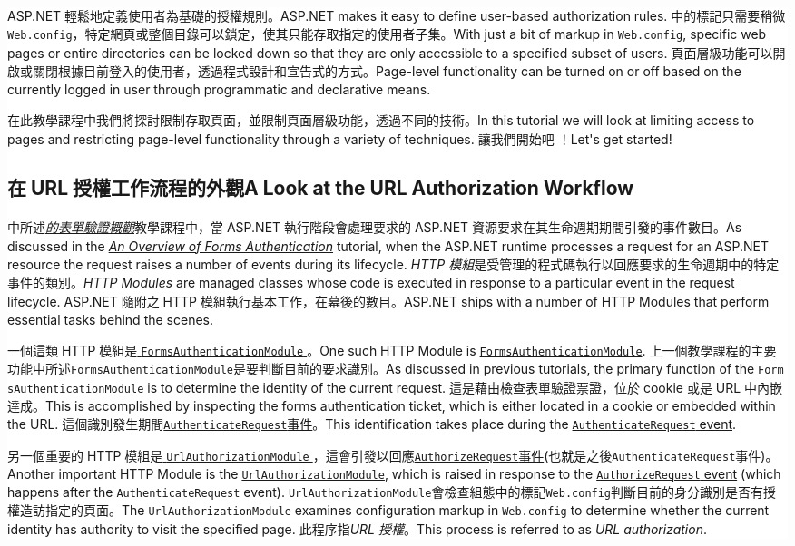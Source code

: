 <span data-ttu-id="f7d99-113">ASP.NET 輕鬆地定義使用者為基礎的授權規則。</span><span class="sxs-lookup"><span data-stu-id="f7d99-113">ASP.NET makes it easy to define user-based authorization rules.</span></span> <span data-ttu-id="f7d99-114">中的標記只需要稍微`Web.config`，特定網頁或整個目錄可以鎖定，使其只能存取指定的使用者子集。</span><span class="sxs-lookup"><span data-stu-id="f7d99-114">With just a bit of markup in `Web.config`, specific web pages or entire directories can be locked down so that they are only accessible to a specified subset of users.</span></span> <span data-ttu-id="f7d99-115">頁面層級功能可以開啟或關閉根據目前登入的使用者，透過程式設計和宣告式的方式。</span><span class="sxs-lookup"><span data-stu-id="f7d99-115">Page-level functionality can be turned on or off based on the currently logged in user through programmatic and declarative means.</span></span>

<span data-ttu-id="f7d99-116">在此教學課程中我們將探討限制存取頁面，並限制頁面層級功能，透過不同的技術。</span><span class="sxs-lookup"><span data-stu-id="f7d99-116">In this tutorial we will look at limiting access to pages and restricting page-level functionality through a variety of techniques.</span></span> <span data-ttu-id="f7d99-117">讓我們開始吧 ！</span><span class="sxs-lookup"><span data-stu-id="f7d99-117">Let's get started!</span></span>

## <a name="a-look-at-the-url-authorization-workflow"></a><span data-ttu-id="f7d99-118">在 URL 授權工作流程的外觀</span><span class="sxs-lookup"><span data-stu-id="f7d99-118">A Look at the URL Authorization Workflow</span></span>

<span data-ttu-id="f7d99-119">中所述[*的表單驗證概觀*](../introduction/an-overview-of-forms-authentication-vb.md)教學課程中，當 ASP.NET 執行階段會處理要求的 ASP.NET 資源要求在其生命週期期間引發的事件數目。</span><span class="sxs-lookup"><span data-stu-id="f7d99-119">As discussed in the [*An Overview of Forms Authentication*](../introduction/an-overview-of-forms-authentication-vb.md) tutorial, when the ASP.NET runtime processes a request for an ASP.NET resource the request raises a number of events during its lifecycle.</span></span> <span data-ttu-id="f7d99-120">*HTTP 模組*是受管理的程式碼執行以回應要求的生命週期中的特定事件的類別。</span><span class="sxs-lookup"><span data-stu-id="f7d99-120">*HTTP Modules* are managed classes whose code is executed in response to a particular event in the request lifecycle.</span></span> <span data-ttu-id="f7d99-121">ASP.NET 隨附之 HTTP 模組執行基本工作，在幕後的數目。</span><span class="sxs-lookup"><span data-stu-id="f7d99-121">ASP.NET ships with a number of HTTP Modules that perform essential tasks behind the scenes.</span></span>

<span data-ttu-id="f7d99-122">一個這類 HTTP 模組是[ `FormsAuthenticationModule` ](https://msdn.microsoft.com/en-us/library/system.web.security.formsauthenticationmodule.aspx)。</span><span class="sxs-lookup"><span data-stu-id="f7d99-122">One such HTTP Module is [`FormsAuthenticationModule`](https://msdn.microsoft.com/en-us/library/system.web.security.formsauthenticationmodule.aspx).</span></span> <span data-ttu-id="f7d99-123">上一個教學課程的主要功能中所述`FormsAuthenticationModule`是要判斷目前的要求識別。</span><span class="sxs-lookup"><span data-stu-id="f7d99-123">As discussed in previous tutorials, the primary function of the `FormsAuthenticationModule` is to determine the identity of the current request.</span></span> <span data-ttu-id="f7d99-124">這是藉由檢查表單驗證票證，位於 cookie 或是 URL 中內嵌達成。</span><span class="sxs-lookup"><span data-stu-id="f7d99-124">This is accomplished by inspecting the forms authentication ticket, which is either located in a cookie or embedded within the URL.</span></span> <span data-ttu-id="f7d99-125">這個識別發生期間[`AuthenticateRequest`事件](https://msdn.microsoft.com/en-us/library/system.web.httpapplication.authenticaterequest.aspx)。</span><span class="sxs-lookup"><span data-stu-id="f7d99-125">This identification takes place during the [`AuthenticateRequest` event](https://msdn.microsoft.com/en-us/library/system.web.httpapplication.authenticaterequest.aspx).</span></span>

<span data-ttu-id="f7d99-126">另一個重要的 HTTP 模組是[ `UrlAuthorizationModule` ](https://msdn.microsoft.com/en-us/library/system.web.security.urlauthorizationmodule.aspx)，這會引發以回應[`AuthorizeRequest`事件](https://msdn.microsoft.com/en-us/library/system.web.httpapplication.authorizerequest.aspx)(也就是之後`AuthenticateRequest`事件)。</span><span class="sxs-lookup"><span data-stu-id="f7d99-126">Another important HTTP Module is the [`UrlAuthorizationModule`](https://msdn.microsoft.com/en-us/library/system.web.security.urlauthorizationmodule.aspx), which is raised in response to the [`AuthorizeRequest` event](https://msdn.microsoft.com/en-us/library/system.web.httpapplication.authorizerequest.aspx) (which happens after the `AuthenticateRequest` event).</span></span> <span data-ttu-id="f7d99-127">`UrlAuthorizationModule`會檢查組態中的標記`Web.config`判斷目前的身分識別是否有授權造訪指定的頁面。</span><span class="sxs-lookup"><span data-stu-id="f7d99-127">The `UrlAuthorizationModule` examines configuration markup in `Web.config` to determine whether the current identity has authority to visit the specified page.</span></span> <span data-ttu-id="f7d99-128">此程序指*URL 授權*。</span><span class="sxs-lookup"><span data-stu-id="f7d99-128">This process is referred to as *URL authorization*.</span></span>
